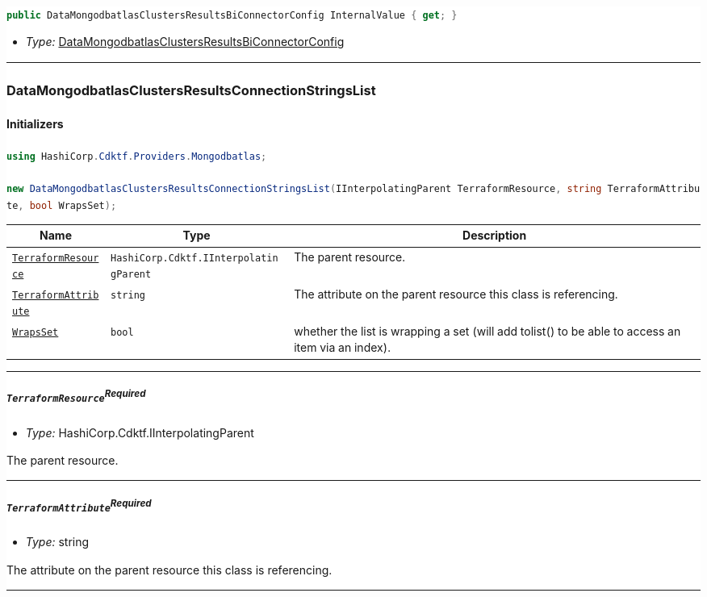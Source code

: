 ```csharp
public DataMongodbatlasClustersResultsBiConnectorConfig InternalValue { get; }
```

- *Type:* <a href="#@cdktf/provider-mongodbatlas.dataMongodbatlasClusters.DataMongodbatlasClustersResultsBiConnectorConfig">DataMongodbatlasClustersResultsBiConnectorConfig</a>

---


### DataMongodbatlasClustersResultsConnectionStringsList <a name="DataMongodbatlasClustersResultsConnectionStringsList" id="@cdktf/provider-mongodbatlas.dataMongodbatlasClusters.DataMongodbatlasClustersResultsConnectionStringsList"></a>

#### Initializers <a name="Initializers" id="@cdktf/provider-mongodbatlas.dataMongodbatlasClusters.DataMongodbatlasClustersResultsConnectionStringsList.Initializer"></a>

```csharp
using HashiCorp.Cdktf.Providers.Mongodbatlas;

new DataMongodbatlasClustersResultsConnectionStringsList(IInterpolatingParent TerraformResource, string TerraformAttribute, bool WrapsSet);
```

| **Name** | **Type** | **Description** |
| --- | --- | --- |
| <code><a href="#@cdktf/provider-mongodbatlas.dataMongodbatlasClusters.DataMongodbatlasClustersResultsConnectionStringsList.Initializer.parameter.terraformResource">TerraformResource</a></code> | <code>HashiCorp.Cdktf.IInterpolatingParent</code> | The parent resource. |
| <code><a href="#@cdktf/provider-mongodbatlas.dataMongodbatlasClusters.DataMongodbatlasClustersResultsConnectionStringsList.Initializer.parameter.terraformAttribute">TerraformAttribute</a></code> | <code>string</code> | The attribute on the parent resource this class is referencing. |
| <code><a href="#@cdktf/provider-mongodbatlas.dataMongodbatlasClusters.DataMongodbatlasClustersResultsConnectionStringsList.Initializer.parameter.wrapsSet">WrapsSet</a></code> | <code>bool</code> | whether the list is wrapping a set (will add tolist() to be able to access an item via an index). |

---

##### `TerraformResource`<sup>Required</sup> <a name="TerraformResource" id="@cdktf/provider-mongodbatlas.dataMongodbatlasClusters.DataMongodbatlasClustersResultsConnectionStringsList.Initializer.parameter.terraformResource"></a>

- *Type:* HashiCorp.Cdktf.IInterpolatingParent

The parent resource.

---

##### `TerraformAttribute`<sup>Required</sup> <a name="TerraformAttribute" id="@cdktf/provider-mongodbatlas.dataMongodbatlasClusters.DataMongodbatlasClustersResultsConnectionStringsList.Initializer.parameter.terraformAttribute"></a>

- *Type:* string

The attribute on the parent resource this class is referencing.

---
